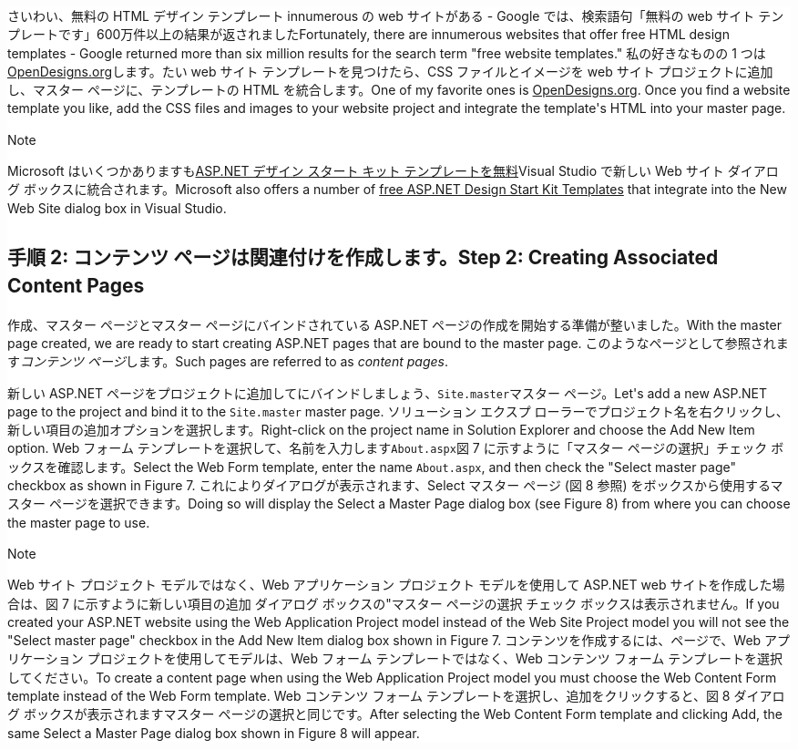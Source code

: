 <span data-ttu-id="89c01-234">さいわい、無料の HTML デザイン テンプレート innumerous の web サイトがある - Google では、検索語句「無料の web サイト テンプレートです」600万件以上の結果が返されました</span><span class="sxs-lookup"><span data-stu-id="89c01-234">Fortunately, there are innumerous websites that offer free HTML design templates - Google returned more than six million results for the search term "free website templates."</span></span> <span data-ttu-id="89c01-235">私の好きなものの 1 つは[OpenDesigns.org](http://opendesigns.org/)します。たい web サイト テンプレートを見つけたら、CSS ファイルとイメージを web サイト プロジェクトに追加し、マスター ページに、テンプレートの HTML を統合します。</span><span class="sxs-lookup"><span data-stu-id="89c01-235">One of my favorite ones is [OpenDesigns.org](http://opendesigns.org/). Once you find a website template you like, add the CSS files and images to your website project and integrate the template's HTML into your master page.</span></span>

> [!NOTE]
> <span data-ttu-id="89c01-236">Microsoft はいくつかありますも[ASP.NET デザイン スタート キット テンプレートを無料](https://msdn.microsoft.com/asp.net/aa336613.aspx)Visual Studio で新しい Web サイト ダイアログ ボックスに統合されます。</span><span class="sxs-lookup"><span data-stu-id="89c01-236">Microsoft also offers a number of [free ASP.NET Design Start Kit Templates](https://msdn.microsoft.com/asp.net/aa336613.aspx) that integrate into the New Web Site dialog box in Visual Studio.</span></span>

## <a name="step-2-creating-associated-content-pages"></a><span data-ttu-id="89c01-237">手順 2: コンテンツ ページは関連付けを作成します。</span><span class="sxs-lookup"><span data-stu-id="89c01-237">Step 2: Creating Associated Content Pages</span></span>

<span data-ttu-id="89c01-238">作成、マスター ページとマスター ページにバインドされている ASP.NET ページの作成を開始する準備が整いました。</span><span class="sxs-lookup"><span data-stu-id="89c01-238">With the master page created, we are ready to start creating ASP.NET pages that are bound to the master page.</span></span> <span data-ttu-id="89c01-239">このようなページとして参照されます*コンテンツ ページ*します。</span><span class="sxs-lookup"><span data-stu-id="89c01-239">Such pages are referred to as *content pages*.</span></span>

<span data-ttu-id="89c01-240">新しい ASP.NET ページをプロジェクトに追加してにバインドしましょう、`Site.master`マスター ページ。</span><span class="sxs-lookup"><span data-stu-id="89c01-240">Let's add a new ASP.NET page to the project and bind it to the `Site.master` master page.</span></span> <span data-ttu-id="89c01-241">ソリューション エクスプ ローラーでプロジェクト名を右クリックし、新しい項目の追加オプションを選択します。</span><span class="sxs-lookup"><span data-stu-id="89c01-241">Right-click on the project name in Solution Explorer and choose the Add New Item option.</span></span> <span data-ttu-id="89c01-242">Web フォーム テンプレートを選択して、名前を入力します`About.aspx`図 7 に示すように「マスター ページの選択」チェック ボックスを確認します。</span><span class="sxs-lookup"><span data-stu-id="89c01-242">Select the Web Form template, enter the name `About.aspx`, and then check the "Select master page" checkbox as shown in Figure 7.</span></span> <span data-ttu-id="89c01-243">これによりダイアログが表示されます、Select マスター ページ (図 8 参照) をボックスから使用するマスター ページを選択できます。</span><span class="sxs-lookup"><span data-stu-id="89c01-243">Doing so will display the Select a Master Page dialog box (see Figure 8) from where you can choose the master page to use.</span></span>

> [!NOTE]
> <span data-ttu-id="89c01-244">Web サイト プロジェクト モデルではなく、Web アプリケーション プロジェクト モデルを使用して ASP.NET web サイトを作成した場合は、図 7 に示すように新しい項目の追加 ダイアログ ボックスの"マスター ページの選択 チェック ボックスは表示されません。</span><span class="sxs-lookup"><span data-stu-id="89c01-244">If you created your ASP.NET website using the Web Application Project model instead of the Web Site Project model you will not see the "Select master page" checkbox in the Add New Item dialog box shown in Figure 7.</span></span> <span data-ttu-id="89c01-245">コンテンツを作成するには、ページで、Web アプリケーション プロジェクトを使用してモデルは、Web フォーム テンプレートではなく、Web コンテンツ フォーム テンプレートを選択してください。</span><span class="sxs-lookup"><span data-stu-id="89c01-245">To create a content page when using the Web Application Project model you must choose the Web Content Form template instead of the Web Form template.</span></span> <span data-ttu-id="89c01-246">Web コンテンツ フォーム テンプレートを選択し、追加をクリックすると、図 8 ダイアログ ボックスが表示されますマスター ページの選択と同じです。</span><span class="sxs-lookup"><span data-stu-id="89c01-246">After selecting the Web Content Form template and clicking Add, the same Select a Master Page dialog box shown in Figure 8 will appear.</span></span>
